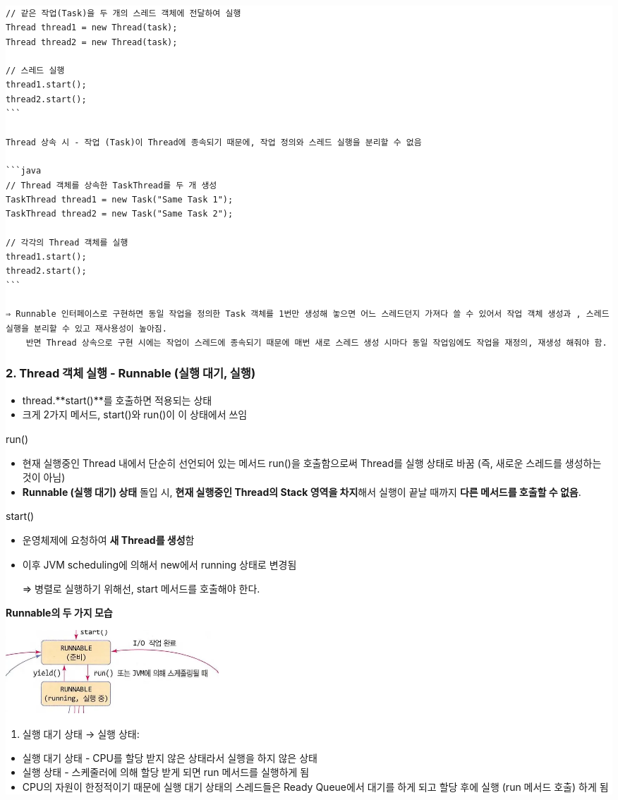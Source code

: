     // 같은 작업(Task)을 두 개의 스레드 객체에 전달하여 실행
    Thread thread1 = new Thread(task);
    Thread thread2 = new Thread(task);
    
    // 스레드 실행
    thread1.start();
    thread2.start();
    ```
    
    Thread 상속 시 - 작업 (Task)이 Thread에 종속되기 때문에, 작업 정의와 스레드 실행을 분리할 수 없음  
    
    ```java
    // Thread 객체를 상속한 TaskThread를 두 개 생성
    TaskThread thread1 = new Task("Same Task 1");
    TaskThread thread2 = new Task("Same Task 2");
    
    // 각각의 Thread 객체를 실행
    thread1.start();
    thread2.start();
    ```
    
    ⇒ Runnable 인터페이스로 구현하면 동일 작업을 정의한 Task 객체를 1번만 생성해 놓으면 어느 스레드던지 가져다 쓸 수 있어서 작업 객체 생성과 , 스레드 실행을 분리할 수 있고 재사용성이 높아짐.
        반면 Thread 상속으로 구현 시에는 작업이 스레드에 종속되기 때문에 매번 새로 스레드 생성 시마다 동일 작업임에도 작업을 재정의, 재생성 해줘야 함.
    

### 2. Thread 객체 실행 - Runnable (실행 대기, 실행)

- thread.**start()**를 호출하면 적용되는 상태
- 크게 2가지 메서드, start()와 run()이 이 상태에서 쓰임

 run()

- 현재 실행중인 Thread 내에서 단순히 선언되어 있는 메서드 run()을 호출함으로써 Thread를 실행 상태로 바꿈 (즉, 새로운 스레드를 생성하는 것이 아님)
- **Runnable (실행 대기) 상태** 돌입 시, **현재 실행중인 Thread의 Stack 영역을 차지**해서 실행이 끝날 때까지 **다른 메서드를 호출할 수 없음**.

start()

- 운영체제에 요청하여 **새 Thread를 생성**함
- 이후 JVM scheduling에 의해서 new에서 running 상태로 변경됨

    ⇒ 병렬로 실행하기 위해선, start 메서드를 호출해야 한다.

**Runnable의 두 가지 모습**

![image.png](image%202.png)

1. 실행 대기 상태 → 실행 상태: 
- 실행 대기 상태 - CPU를 할당 받지 않은 상태라서 실행을 하지 않은 상태
- 실행 상태 - 스케줄러에 의해 할당 받게 되면 run 메서드를 실행하게 됨
- CPU의 자원이 한정적이기 때문에 실행 대기 상태의 스레드들은 Ready Queue에서 대기를 하게 되고 할당 후에 실행 (run 메서드 호출) 하게 됨
